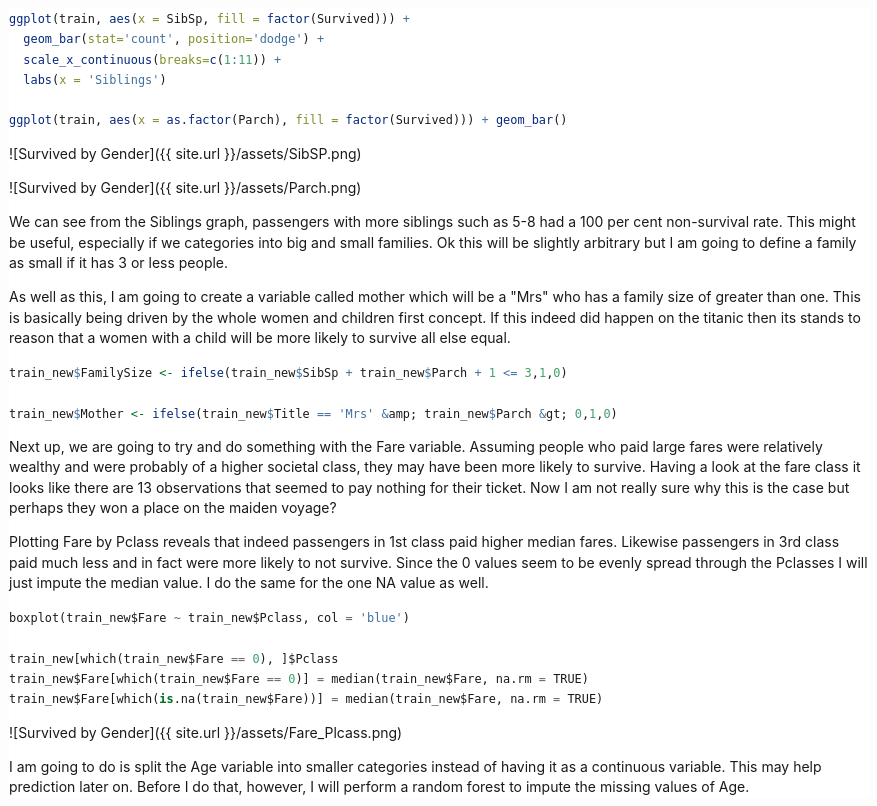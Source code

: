 
```R
ggplot(train, aes(x = SibSp, fill = factor(Survived))) +
  geom_bar(stat='count', position='dodge') +
  scale_x_continuous(breaks=c(1:11)) +
  labs(x = 'Siblings')

ggplot(train, aes(x = as.factor(Parch), fill = factor(Survived))) + geom_bar()
```

![Survived by Gender]({{ site.url }}/assets/SibSP.png)

![Survived by Gender]({{ site.url }}/assets/Parch.png)


We can see from the Siblings graph, passengers with more siblings such as 5-8 had a 100 per cent non-survival rate. This might be useful, especially if we categories into big and small families. Ok this will be slightly arbitrary but I am going to define a family as small if it has 3 or less people.

As well as this, I am going to create a variable called mother which will be a "Mrs" who has a family size of greater than one. This is basically being driven by the whole women and children first concept. If this indeed did happen on the titanic then its stands to reason that a women with a child will be more likely to survive all else equal.

```R
train_new$FamilySize <- ifelse(train_new$SibSp + train_new$Parch + 1 <= 3,1,0)

train_new$Mother <- ifelse(train_new$Title == 'Mrs' &amp; train_new$Parch &gt; 0,1,0)
```

Next up, we are going to try and do something with the Fare variable. Assuming people who paid large fares were relatively wealthy and were probably of a higher societal class, they may have been more likely to survive. Having a look at the fare class it looks like there are 13 observations that seemed to pay nothing for their ticket. Now I am not really sure why this is the case but perhaps they won a place on the maiden voyage?

Plotting Fare by Pclass reveals that indeed passengers in 1st class paid higher median fares. Likewise passengers in 3rd class paid much less and in fact were more likely to not survive. Since the 0 values seem to be evenly spread through the Pclasses I will just impute the median value. I do the same for the one NA value as well.


```python
boxplot(train_new$Fare ~ train_new$Pclass, col = 'blue')

train_new[which(train_new$Fare == 0), ]$Pclass
train_new$Fare[which(train_new$Fare == 0)] = median(train_new$Fare, na.rm = TRUE)
train_new$Fare[which(is.na(train_new$Fare))] = median(train_new$Fare, na.rm = TRUE)
```

![Survived by Gender]({{ site.url }}/assets/Fare_Plcass.png)


I am going to do is split the Age variable into smaller categories instead of having it as a continuous variable. This may help prediction later on. Before I do that, however, I will perform a random forest to impute the missing values of Age.
